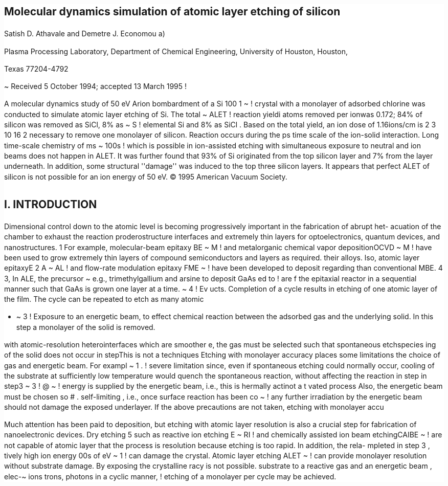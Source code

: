 ## Molecular dynamics simulation of atomic layer etching of silicon

Satish D. Athavale and Demetre J. Economou a)

Plasma Processing Laboratory, Department of Chemical Engineering, University of Houston, Houston,

Texas 77204-4792

~ Received 5 October 1994; accepted 13 March 1995 !

A molecular dynamics study of 50 eV Arion bombardment of a Si 100 1 ~ ! crystal with a monolayer of adsorbed chlorine was conducted to simulate atomic layer etching of Si. The total ~ ALET ! reaction yieldi atoms removed per ionwas 0.172; 84% of silicon was removed as SiCl, 8% as ~ S ! elemental Si and 8% as SiCl . Based on the total yield, an ion dose of 1.16ions/cm is 2 3 10 16 2 necessary to remove one monolayer of silicon. Reaction occurs during the ps time scale of the ion-solid interaction. Long time-scale chemistry of ms ~ 100s ! which is possible in ion-assisted etching with simultaneous exposure to neutral and ion beams does not happen in ALET. It was further found that 93% of Si originated from the top silicon layer and 7% from the layer underneath. In addition, some structural ''damage'' was induced to the top three silicon layers. It appears that perfect ALET of silicon is not possible for an ion energy of 50 eV. © 1995 American Vacuum Society.

## I. INTRODUCTION

Dimensional control down to the atomic level is becoming progressively important in the fabrication of abrupt het- acuation of the chamber to exhaust the reaction proderostructure interfaces and extremely thin layers for optoelectronics, quantum devices, and nanostructures. 1 For example, molecular-beam epitaxy BE ~ M ! and metalorganic chemical vapor depositionOCVD ~ M ! have been used to grow extremely thin layers of compound semiconductors and layers as required. their alloys. lso, atomic layer epitaxyE 2 A ~ AL ! and flow-rate modulation epitaxy FME ~ ! have been developed to deposit regarding than conventional MBE. 4 3, In ALE, the precursor ~ e.g., trimethylgallium and arsine to deposit GaAs ed to ! are f the epitaxial reactor in a sequential manner such that GaAs is grown one layer at a time. ~ 4 ! Ev ucts. Completion of a cycle results in etching of one atomic layer of the film. The cycle can be repeated to etch as many atomic

- ~ 3 ! Exposure to an energetic beam, to effect chemical reaction between the adsorbed gas and the underlying solid. In this step a monolayer of the solid is removed.

with atomic-resolution heterointerfaces which are smoother e, the gas must be selected such that spontaneous etchspecies ing of the solid does not occur in stepThis is not a techniques Etching with monolayer accuracy places some limitations the choice of gas and energetic beam. For exampl ~ 1 . ! severe limitation since, even if spontaneous etching could normally occur, cooling of the substrate at sufficiently low temperature would quench the spontaneous reaction, without affecting the reaction in step in step3 ~ 3 ! @ ~ ! energy is supplied by the energetic beam, i.e., this is hermally actinot a t vated process Also, the energetic beam must be chosen so # . self-limiting , i.e., once surface reaction has been co ~ ! any further irradiation by the energetic beam should not damage the exposed underlayer. If the above precautions are not taken, etching with monolayer accu

Much attention has been paid to deposition, but etching with atomic layer resolution is also a crucial step for fabrication of nanoelectronic devices. Dry etching 5 such as reactive ion etching E ~ RI ! and chemically assisted ion beam etchingCAIBE ~ ! are not capable of atomic layer that the process is resolution because etching is too rapid. In addition, the rela- mpleted in step 3 , tively high ion energy 00s of eV ~ 1 ! can damage the crystal. Atomic layer etching ALET ~ ! can provide monolayer resolution without substrate damage. By exposing the crystalline racy is not possible. substrate to a reactive gas and an energetic beam , elec-~ ions trons, photons in a cyclic manner, ! etching of a monolayer per cycle may be achieved.
